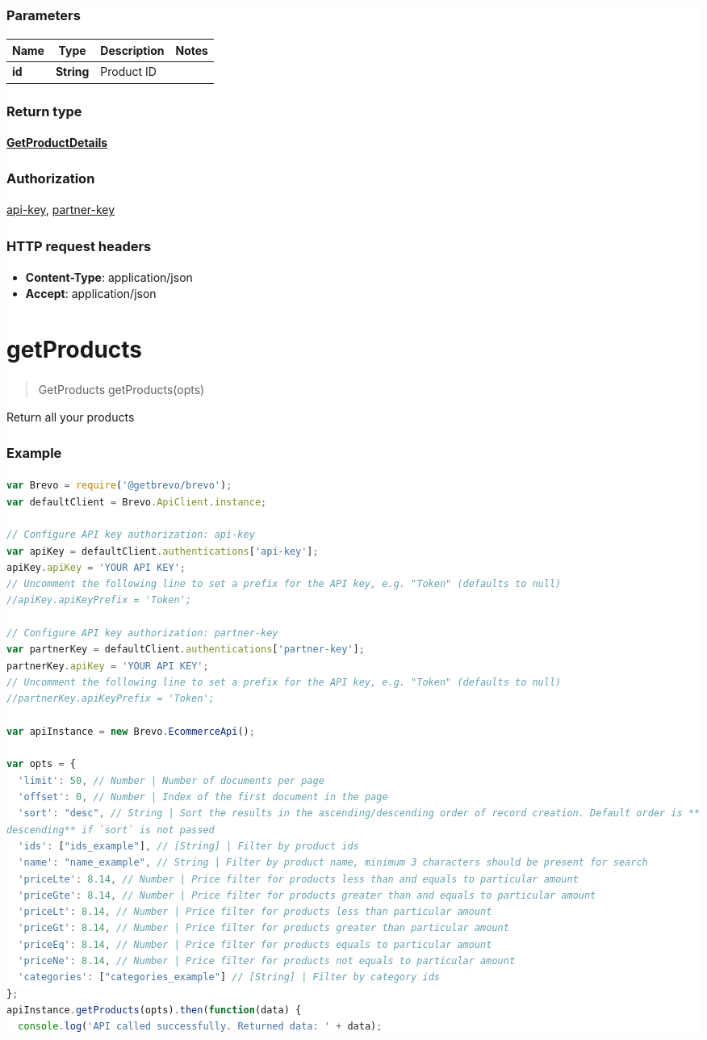 ### Parameters

Name | Type | Description  | Notes
------------- | ------------- | ------------- | -------------
 **id** | **String**| Product ID | 

### Return type

[**GetProductDetails**](GetProductDetails.md)

### Authorization

[api-key](../README.md#api-key), [partner-key](../README.md#partner-key)

### HTTP request headers

 - **Content-Type**: application/json
 - **Accept**: application/json

<a name="getProducts"></a>
# **getProducts**
> GetProducts getProducts(opts)

Return all your products

### Example
```javascript
var Brevo = require('@getbrevo/brevo');
var defaultClient = Brevo.ApiClient.instance;

// Configure API key authorization: api-key
var apiKey = defaultClient.authentications['api-key'];
apiKey.apiKey = 'YOUR API KEY';
// Uncomment the following line to set a prefix for the API key, e.g. "Token" (defaults to null)
//apiKey.apiKeyPrefix = 'Token';

// Configure API key authorization: partner-key
var partnerKey = defaultClient.authentications['partner-key'];
partnerKey.apiKey = 'YOUR API KEY';
// Uncomment the following line to set a prefix for the API key, e.g. "Token" (defaults to null)
//partnerKey.apiKeyPrefix = 'Token';

var apiInstance = new Brevo.EcommerceApi();

var opts = { 
  'limit': 50, // Number | Number of documents per page
  'offset': 0, // Number | Index of the first document in the page
  'sort': "desc", // String | Sort the results in the ascending/descending order of record creation. Default order is **descending** if `sort` is not passed
  'ids': ["ids_example"], // [String] | Filter by product ids
  'name': "name_example", // String | Filter by product name, minimum 3 characters should be present for search
  'priceLte': 8.14, // Number | Price filter for products less than and equals to particular amount
  'priceGte': 8.14, // Number | Price filter for products greater than and equals to particular amount
  'priceLt': 8.14, // Number | Price filter for products less than particular amount
  'priceGt': 8.14, // Number | Price filter for products greater than particular amount
  'priceEq': 8.14, // Number | Price filter for products equals to particular amount
  'priceNe': 8.14, // Number | Price filter for products not equals to particular amount
  'categories': ["categories_example"] // [String] | Filter by category ids
};
apiInstance.getProducts(opts).then(function(data) {
  console.log('API called successfully. Returned data: ' + data);
```